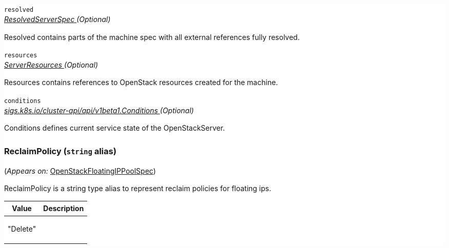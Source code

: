 </tr>
<tr>
<td>
<code>resolved</code><br/>
<em>
<a href="#infrastructure.cluster.x-k8s.io/v1alpha1.ResolvedServerSpec">
ResolvedServerSpec
</a>
</em>
</td>
<td>
<em>(Optional)</em>
<p>Resolved contains parts of the machine spec with all external
references fully resolved.</p>
</td>
</tr>
<tr>
<td>
<code>resources</code><br/>
<em>
<a href="#infrastructure.cluster.x-k8s.io/v1alpha1.ServerResources">
ServerResources
</a>
</em>
</td>
<td>
<em>(Optional)</em>
<p>Resources contains references to OpenStack resources created for the machine.</p>
</td>
</tr>
<tr>
<td>
<code>conditions</code><br/>
<em>
<a href="https://doc.crds.dev/github.com/kubernetes-sigs/cluster-api@v1.6.0">
sigs.k8s.io/cluster-api/api/v1beta1.Conditions
</a>
</em>
</td>
<td>
<em>(Optional)</em>
<p>Conditions defines current service state of the OpenStackServer.</p>
</td>
</tr>
</tbody>
</table>
<h3 id="infrastructure.cluster.x-k8s.io/v1alpha1.ReclaimPolicy">ReclaimPolicy
(<code>string</code> alias)</p></h3>
<p>
(<em>Appears on:</em>
<a href="#infrastructure.cluster.x-k8s.io/v1alpha1.OpenStackFloatingIPPoolSpec">OpenStackFloatingIPPoolSpec</a>)
</p>
<p>
<p>ReclaimPolicy is a string type alias to represent reclaim policies for floating ips.</p>
</p>
<table>
<thead>
<tr>
<th>Value</th>
<th>Description</th>
</tr>
</thead>
<tbody><tr><td><p>&#34;Delete&#34;</p></td>